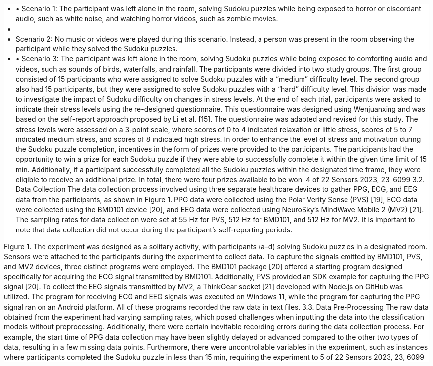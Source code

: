 - • Scenario 1: The participant was left alone in the room, solving Sudoku puzzles while being exposed to horror or discordant audio, such as white noise, and watching horror videos, such as zombie movies.
- 
- Scenario 2: No music or videos were played during this scenario. Instead, a person was present in the room observing the participant while they solved the Sudoku puzzles.
- • Scenario 3: The participant was left alone in the room, solving Sudoku puzzles while being exposed to comforting audio and videos, such as sounds of birds, waterfalls, and rainfall.
The participants were divided into two study groups. The ﬁrst group consisted of 15 participants who were assigned to solve Sudoku puzzles with a “medium” difﬁculty level. The second group also had 15 participants, but they were assigned to solve Sudoku puzzles with a “hard” difﬁculty level. This division was made to investigate the impact of Sudoku difﬁculty on changes in stress levels. At the end of each trial, participants were asked to indicate their stress levels using the re-designed questionnaire. This questionnaire was designed using Wenjuanxing and was based on the self-report approach proposed by Li et al. [15]. The questionnaire was adapted and revised for this study. The stress levels were assessed on a 3-point scale, where scores of 0 to 4 indicated relaxation or little stress, scores of 5 to 7 indicated medium stress, and scores of 8 indicated high stress. In order to enhance the level of stress and motivation during the Sudoku puzzle completion, incentives in the form of prizes were provided to the participants. The participants had the opportunity to win a prize for each Sudoku puzzle if they were able to successfully complete it within the given time limit of 15 min. Additionally, if a participant successfully completed all the Sudoku puzzles within the designated time frame, they were eligible to receive an additional prize. In total, there were four prizes available to be won.
4 of 22
Sensors 2023, 23, 6099
3.2. Data Collection
The data collection process involved using three separate healthcare devices to gather PPG, ECG, and EEG data from the participants, as shown in Figure 1. PPG data were collected using the Polar Verity Sense (PVS) [19], ECG data were collected using the BMD101 device [20], and EEG data were collected using NeuroSky’s MindWave Mobile 2 (MV2) [21]. The sampling rates for data collection were set at 55 Hz for PVS, 512 Hz for BMD101, and 512 Hz for MV2. It is important to note that data collection did not occur during the participant’s self-reporting periods.

Figure 1. The experiment was designed as a solitary activity, with participants (a–d) solving Sudoku puzzles in a designated room. Sensors were attached to the participants during the experiment to collect data.
To capture the signals emitted by BMD101, PVS, and MV2 devices, three distinct programs were employed. The BMD101 package [20] offered a starting program designed speciﬁcally for acquiring the ECG signal transmitted by BMD101. Additionally, PVS provided an SDK example for capturing the PPG signal [20]. To collect the EEG signals transmitted by MV2, a ThinkGear socket [21] developed with Node.js on GitHub was utilized. The program for receiving ECG and EEG signals was executed on Windows 11, while the program for capturing the PPG signal ran on an Android platform. All of these programs recorded the raw data in text ﬁles.
3.3. Data Pre-Processing
The raw data obtained from the experiment had varying sampling rates, which posed challenges when inputting the data into the classiﬁcation models without preprocessing. Additionally, there were certain inevitable recording errors during the data collection process. For example, the start time of PPG data collection may have been slightly delayed or advanced compared to the other two types of data, resulting in a few missing data points. Furthermore, there were uncontrollable variables in the experiment, such as instances where participants completed the Sudoku puzzle in less than 15 min, requiring the experiment to
5 of 22
Sensors 2023, 23, 6099